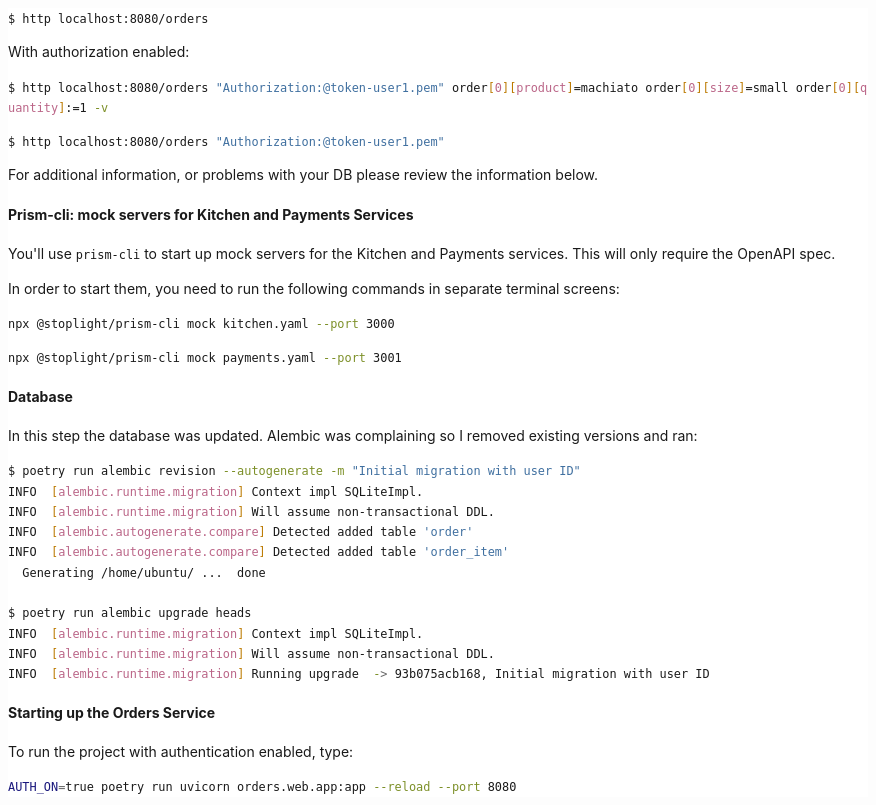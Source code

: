 ```bash
$ http localhost:8080/orders
```

With authorization enabled:

```bash
$ http localhost:8080/orders "Authorization:@token-user1.pem" order[0][product]=machiato order[0][size]=small order[0][quantity]:=1 -v
```

```bash
$ http localhost:8080/orders "Authorization:@token-user1.pem"
```

For additional information, or problems with your DB please review the information below.

#### Prism-cli: mock servers for Kitchen and Payments Services

You'll use `prism-cli` to start up mock servers for the Kitchen and Payments services. This will only require the OpenAPI spec.

In order to start them, you need to run the following commands in separate terminal screens:

```bash
npx @stoplight/prism-cli mock kitchen.yaml --port 3000
```

```bash
npx @stoplight/prism-cli mock payments.yaml --port 3001
```

#### Database

In this step the database was updated. Alembic was complaining so I removed existing versions and ran:

```bash
$ poetry run alembic revision --autogenerate -m "Initial migration with user ID"
INFO  [alembic.runtime.migration] Context impl SQLiteImpl.
INFO  [alembic.runtime.migration] Will assume non-transactional DDL.
INFO  [alembic.autogenerate.compare] Detected added table 'order'
INFO  [alembic.autogenerate.compare] Detected added table 'order_item'
  Generating /home/ubuntu/ ...  done

$ poetry run alembic upgrade heads
INFO  [alembic.runtime.migration] Context impl SQLiteImpl.
INFO  [alembic.runtime.migration] Will assume non-transactional DDL.
INFO  [alembic.runtime.migration] Running upgrade  -> 93b075acb168, Initial migration with user ID
```

#### Starting up the Orders Service

To run the project with authentication enabled, type:

```bash
AUTH_ON=true poetry run uvicorn orders.web.app:app --reload --port 8080
```
